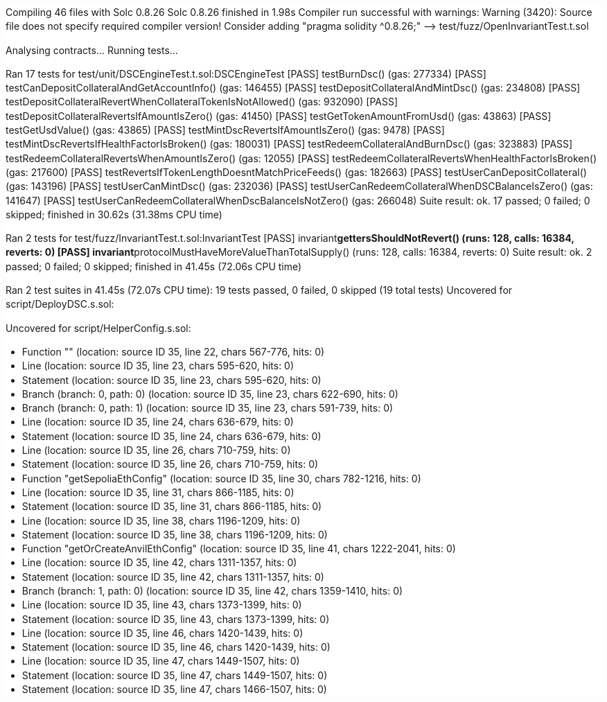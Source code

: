 Compiling 46 files with Solc 0.8.26
Solc 0.8.26 finished in 1.98s
Compiler run successful with warnings:
Warning (3420): Source file does not specify required compiler version! Consider adding "pragma solidity ^0.8.26;"
--> test/fuzz/OpenInvariantTest.t.sol

Analysing contracts...
Running tests...

Ran 17 tests for test/unit/DSCEngineTest.t.sol:DSCEngineTest
[PASS] testBurnDsc() (gas: 277334)
[PASS] testCanDepositCollateralAndGetAccountInfo() (gas: 146455)
[PASS] testDepositCollateralAndMintDsc() (gas: 234808)
[PASS] testDepositCollateralRevertWhenCollateralTokenIsNotAllowed() (gas: 932090)
[PASS] testDepositCollateralRevertsIfAmountIsZero() (gas: 41450)
[PASS] testGetTokenAmountFromUsd() (gas: 43863)
[PASS] testGetUsdValue() (gas: 43865)
[PASS] testMintDscRevertsIfAmountIsZero() (gas: 9478)
[PASS] testMintDscRevertsIfHealthFactorIsBroken() (gas: 180031)
[PASS] testRedeemCollateralAndBurnDsc() (gas: 323883)
[PASS] testRedeemCollateralRevertsWhenAmountIsZero() (gas: 12055)
[PASS] testRedeemCollateralRevertsWhenHealthFactorIsBroken() (gas: 217600)
[PASS] testRevertsIfTokenLengthDoesntMatchPriceFeeds() (gas: 182663)
[PASS] testUserCanDepositCollateral() (gas: 143196)
[PASS] testUserCanMintDsc() (gas: 232036)
[PASS] testUserCanRedeemCollateralWhenDSCBalanceIsZero() (gas: 141647)
[PASS] testUserCanRedeemCollateralWhenDscBalanceIsNotZero() (gas: 266048)
Suite result: ok. 17 passed; 0 failed; 0 skipped; finished in 30.62s (31.38ms CPU time)

Ran 2 tests for test/fuzz/InvariantTest.t.sol:InvariantTest
[PASS] invariant**gettersShouldNotRevert() (runs: 128, calls: 16384, reverts: 0)
[PASS] invariant**protocolMustHaveMoreValueThanTotalSupply() (runs: 128, calls: 16384, reverts: 0)
Suite result: ok. 2 passed; 0 failed; 0 skipped; finished in 41.45s (72.06s CPU time)

Ran 2 test suites in 41.45s (72.07s CPU time): 19 tests passed, 0 failed, 0 skipped (19 total tests)
Uncovered for script/DeployDSC.s.sol:

Uncovered for script/HelperConfig.s.sol:

- Function "" (location: source ID 35, line 22, chars 567-776, hits: 0)
- Line (location: source ID 35, line 23, chars 595-620, hits: 0)
- Statement (location: source ID 35, line 23, chars 595-620, hits: 0)
- Branch (branch: 0, path: 0) (location: source ID 35, line 23, chars 622-690, hits: 0)
- Branch (branch: 0, path: 1) (location: source ID 35, line 23, chars 591-739, hits: 0)
- Line (location: source ID 35, line 24, chars 636-679, hits: 0)
- Statement (location: source ID 35, line 24, chars 636-679, hits: 0)
- Line (location: source ID 35, line 26, chars 710-759, hits: 0)
- Statement (location: source ID 35, line 26, chars 710-759, hits: 0)
- Function "getSepoliaEthConfig" (location: source ID 35, line 30, chars 782-1216, hits: 0)
- Line (location: source ID 35, line 31, chars 866-1185, hits: 0)
- Statement (location: source ID 35, line 31, chars 866-1185, hits: 0)
- Line (location: source ID 35, line 38, chars 1196-1209, hits: 0)
- Statement (location: source ID 35, line 38, chars 1196-1209, hits: 0)
- Function "getOrCreateAnvilEthConfig" (location: source ID 35, line 41, chars 1222-2041, hits: 0)
- Line (location: source ID 35, line 42, chars 1311-1357, hits: 0)
- Statement (location: source ID 35, line 42, chars 1311-1357, hits: 0)
- Branch (branch: 1, path: 0) (location: source ID 35, line 42, chars 1359-1410, hits: 0)
- Line (location: source ID 35, line 43, chars 1373-1399, hits: 0)
- Statement (location: source ID 35, line 43, chars 1373-1399, hits: 0)
- Line (location: source ID 35, line 46, chars 1420-1439, hits: 0)
- Statement (location: source ID 35, line 46, chars 1420-1439, hits: 0)
- Line (location: source ID 35, line 47, chars 1449-1507, hits: 0)
- Statement (location: source ID 35, line 47, chars 1449-1507, hits: 0)
- Statement (location: source ID 35, line 47, chars 1466-1507, hits: 0)